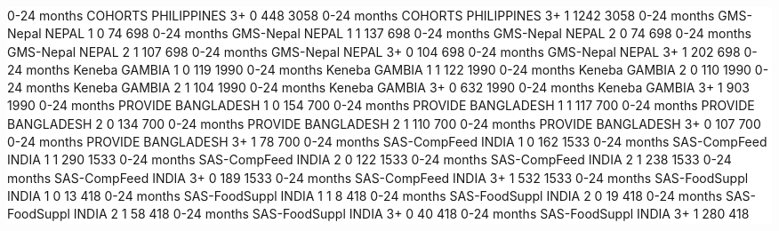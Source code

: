 0-24 months   COHORTS          PHILIPPINES                    3+                   0      448    3058
0-24 months   COHORTS          PHILIPPINES                    3+                   1     1242    3058
0-24 months   GMS-Nepal        NEPAL                          1                    0       74     698
0-24 months   GMS-Nepal        NEPAL                          1                    1      137     698
0-24 months   GMS-Nepal        NEPAL                          2                    0       74     698
0-24 months   GMS-Nepal        NEPAL                          2                    1      107     698
0-24 months   GMS-Nepal        NEPAL                          3+                   0      104     698
0-24 months   GMS-Nepal        NEPAL                          3+                   1      202     698
0-24 months   Keneba           GAMBIA                         1                    0      119    1990
0-24 months   Keneba           GAMBIA                         1                    1      122    1990
0-24 months   Keneba           GAMBIA                         2                    0      110    1990
0-24 months   Keneba           GAMBIA                         2                    1      104    1990
0-24 months   Keneba           GAMBIA                         3+                   0      632    1990
0-24 months   Keneba           GAMBIA                         3+                   1      903    1990
0-24 months   PROVIDE          BANGLADESH                     1                    0      154     700
0-24 months   PROVIDE          BANGLADESH                     1                    1      117     700
0-24 months   PROVIDE          BANGLADESH                     2                    0      134     700
0-24 months   PROVIDE          BANGLADESH                     2                    1      110     700
0-24 months   PROVIDE          BANGLADESH                     3+                   0      107     700
0-24 months   PROVIDE          BANGLADESH                     3+                   1       78     700
0-24 months   SAS-CompFeed     INDIA                          1                    0      162    1533
0-24 months   SAS-CompFeed     INDIA                          1                    1      290    1533
0-24 months   SAS-CompFeed     INDIA                          2                    0      122    1533
0-24 months   SAS-CompFeed     INDIA                          2                    1      238    1533
0-24 months   SAS-CompFeed     INDIA                          3+                   0      189    1533
0-24 months   SAS-CompFeed     INDIA                          3+                   1      532    1533
0-24 months   SAS-FoodSuppl    INDIA                          1                    0       13     418
0-24 months   SAS-FoodSuppl    INDIA                          1                    1        8     418
0-24 months   SAS-FoodSuppl    INDIA                          2                    0       19     418
0-24 months   SAS-FoodSuppl    INDIA                          2                    1       58     418
0-24 months   SAS-FoodSuppl    INDIA                          3+                   0       40     418
0-24 months   SAS-FoodSuppl    INDIA                          3+                   1      280     418